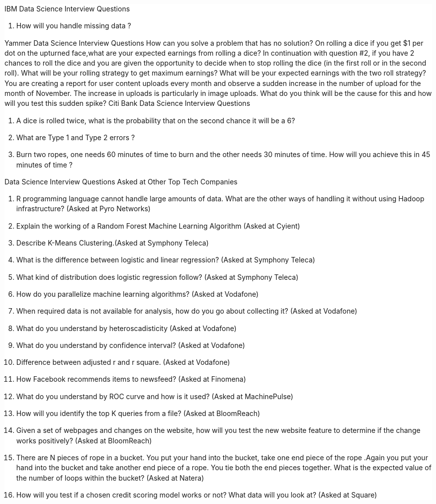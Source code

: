 IBM Data Science Interview Questions
1) How will you handle missing data ?

Yammer Data Science Interview Questions
How can you solve a problem that has no solution?
On rolling a dice if you get $1 per dot on the upturned face,what are your expected earnings from rolling a dice?
In continuation with question #2, if you have 2 chances to roll the dice and you are given the opportunity to decide when to stop rolling the dice (in the first roll or in the second roll). What will be your rolling strategy to get maximum earnings?
 What will be your expected earnings with the two roll strategy?
You are creating a report for user content uploads every month and observe a sudden increase in the number of upload for the month of November. The increase in uploads is particularly in image uploads. What do you think will be the cause for this and how will you test this sudden spike?
Citi Bank Data Science Interview Questions
1) A dice is rolled twice, what is the probability that on the second chance it will be a 6?

2) What are Type 1 and Type 2 errors ?

3) Burn two ropes, one needs 60 minutes of time to burn and the other needs 30 minutes of time. How will you achieve this in 45 minutes of time ?

Data Science Interview Questions Asked at Other Top Tech Companies
1) R programming language cannot handle large amounts of data. What are the other ways of handling it without using Hadoop infrastructure? (Asked at Pyro Networks)

2) Explain the working of a Random Forest Machine Learning Algorithm (Asked at Cyient)

3) Describe K-Means Clustering.(Asked at Symphony Teleca)

4) What is the difference between logistic and linear regression? (Asked at Symphony Teleca)

5) What kind of distribution does logistic regression follow? (Asked at Symphony Teleca)

6) How do you parallelize machine learning algorithms? (Asked at Vodafone)

7) When required data is not available for analysis, how do you go about collecting it? (Asked at Vodafone)

8) What do you understand by heteroscadisticity (Asked at Vodafone)

9) What do you understand by confidence interval? (Asked at Vodafone)

10) Difference between adjusted r and r square. (Asked at Vodafone)

11) How Facebook recommends items to newsfeed? (Asked at Finomena)

12)  What do you understand by ROC curve and how is it used? (Asked at MachinePulse)

13) How will you identify the top K queries from a file? (Asked at BloomReach)

14) Given a set of webpages and changes on the website, how will you test the new website feature to determine if the change works positively? (Asked at BloomReach)

15) There are N pieces of rope in a bucket. You put your hand into the bucket, take one end piece of the rope .Again you put your hand into the bucket and take another end piece of a rope. You tie both the end pieces together. What is the expected value of the number of loops within the bucket? (Asked at Natera)

16) How will you test if a chosen credit scoring model works or not? What data will you look at? (Asked at Square)
